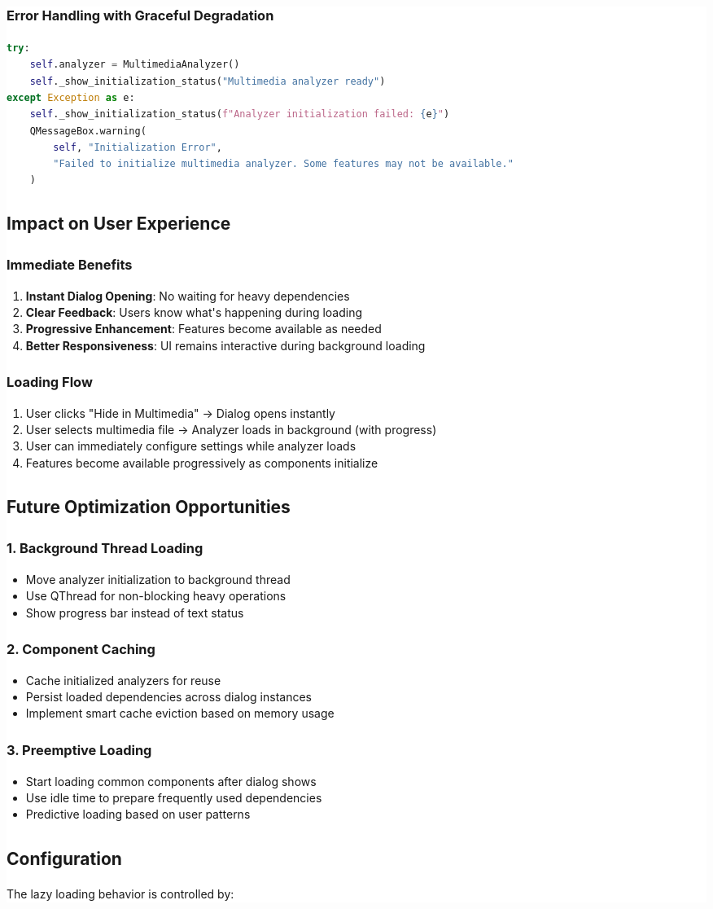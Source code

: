 ### Error Handling with Graceful Degradation

```python
try:
    self.analyzer = MultimediaAnalyzer()
    self._show_initialization_status("Multimedia analyzer ready")
except Exception as e:
    self._show_initialization_status(f"Analyzer initialization failed: {e}")
    QMessageBox.warning(
        self, "Initialization Error",
        "Failed to initialize multimedia analyzer. Some features may not be available."
    )
```

## Impact on User Experience

### Immediate Benefits
1. **Instant Dialog Opening**: No waiting for heavy dependencies
2. **Clear Feedback**: Users know what's happening during loading
3. **Progressive Enhancement**: Features become available as needed
4. **Better Responsiveness**: UI remains interactive during background loading

### Loading Flow
1. User clicks "Hide in Multimedia" → Dialog opens instantly
2. User selects multimedia file → Analyzer loads in background (with progress)
3. User can immediately configure settings while analyzer loads
4. Features become available progressively as components initialize

## Future Optimization Opportunities

### 1. Background Thread Loading
- Move analyzer initialization to background thread
- Use QThread for non-blocking heavy operations
- Show progress bar instead of text status

### 2. Component Caching
- Cache initialized analyzers for reuse
- Persist loaded dependencies across dialog instances
- Implement smart cache eviction based on memory usage

### 3. Preemptive Loading
- Start loading common components after dialog shows
- Use idle time to prepare frequently used dependencies
- Predictive loading based on user patterns

## Configuration

The lazy loading behavior is controlled by:
